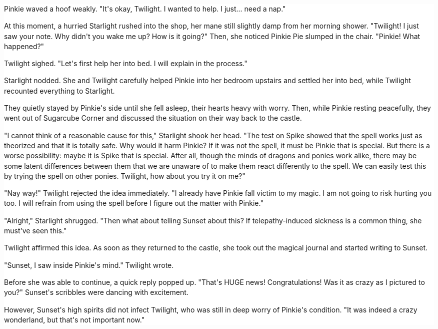 Pinkie waved a hoof weakly.
"It's okay, Twilight. I wanted to help. I just... need a nap."

At this moment, a hurried Starlight rushed into the shop,
her mane still slightly damp from her morning shower.
"Twilight! I just saw your note. Why didn't you wake me up? How is it going?"
Then, she noticed Pinkie Pie slumped in the chair.
"Pinkie! What happened?"

Twilight sighed.
"Let's first help her into bed. I will explain in the process."

Starlight nodded.
She and Twilight carefully helped Pinkie into her bedroom upstairs and settled her into bed,
while Twilight recounted everything to Starlight.

They quietly stayed by Pinkie's side until she fell asleep,
their hearts heavy with worry.
Then, while Pinkie resting peacefully, they went out of Sugarcube Corner
and discussed the situation on their way back to the castle.

"I cannot think of a reasonable cause for this," Starlight shook her head.
"The test on Spike showed that the spell works just as theorized
and that it is totally safe. Why would it harm Pinkie?
If it was not the spell, it must be Pinkie that is special.
But there is a worse possibility: maybe it is Spike that is special.
After all, though the minds of dragons and ponies work alike,
there may be some latent differences between them that we are unaware of
to make them react differently to the spell.
We can easily test this by trying the spell on other ponies.
Twilight, how about you try it on me?"

"Nay way!" Twilight rejected the idea immediately.
"I already have Pinkie fall victim to my magic.
I am not going to risk hurting you too.
I will refrain from using the spell before I figure out the matter with Pinkie."

"Alright," Starlight shrugged.
"Then what about telling Sunset about this?
If telepathy-induced sickness is a common thing, she must've seen this."

Twilight affirmed this idea.
As soon as they returned to the castle, she took out the magical journal
and started writing to Sunset.

"Sunset, I saw inside Pinkie's mind."
Twilight wrote.

Before she was able to continue, a quick reply popped up.
"That's HUGE news! Congratulations! Was it as crazy as I pictured to you?"
Sunset's scribbles were dancing with excitement.

However, Sunset's high spirits did not infect Twilight,
who was still in deep worry of Pinkie's condition.
"It was indeed a crazy wonderland, but that's not important now."
